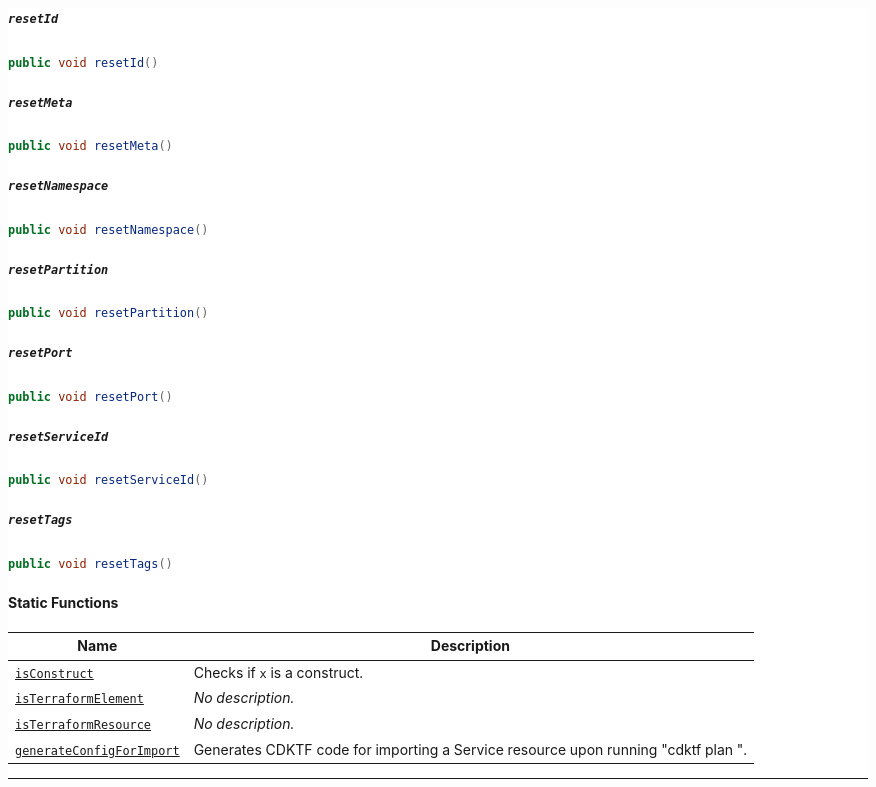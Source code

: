 ##### `resetId` <a name="resetId" id="@cdktf/provider-consul.service.Service.resetId"></a>

```java
public void resetId()
```

##### `resetMeta` <a name="resetMeta" id="@cdktf/provider-consul.service.Service.resetMeta"></a>

```java
public void resetMeta()
```

##### `resetNamespace` <a name="resetNamespace" id="@cdktf/provider-consul.service.Service.resetNamespace"></a>

```java
public void resetNamespace()
```

##### `resetPartition` <a name="resetPartition" id="@cdktf/provider-consul.service.Service.resetPartition"></a>

```java
public void resetPartition()
```

##### `resetPort` <a name="resetPort" id="@cdktf/provider-consul.service.Service.resetPort"></a>

```java
public void resetPort()
```

##### `resetServiceId` <a name="resetServiceId" id="@cdktf/provider-consul.service.Service.resetServiceId"></a>

```java
public void resetServiceId()
```

##### `resetTags` <a name="resetTags" id="@cdktf/provider-consul.service.Service.resetTags"></a>

```java
public void resetTags()
```

#### Static Functions <a name="Static Functions" id="Static Functions"></a>

| **Name** | **Description** |
| --- | --- |
| <code><a href="#@cdktf/provider-consul.service.Service.isConstruct">isConstruct</a></code> | Checks if `x` is a construct. |
| <code><a href="#@cdktf/provider-consul.service.Service.isTerraformElement">isTerraformElement</a></code> | *No description.* |
| <code><a href="#@cdktf/provider-consul.service.Service.isTerraformResource">isTerraformResource</a></code> | *No description.* |
| <code><a href="#@cdktf/provider-consul.service.Service.generateConfigForImport">generateConfigForImport</a></code> | Generates CDKTF code for importing a Service resource upon running "cdktf plan <stack-name>". |

---
